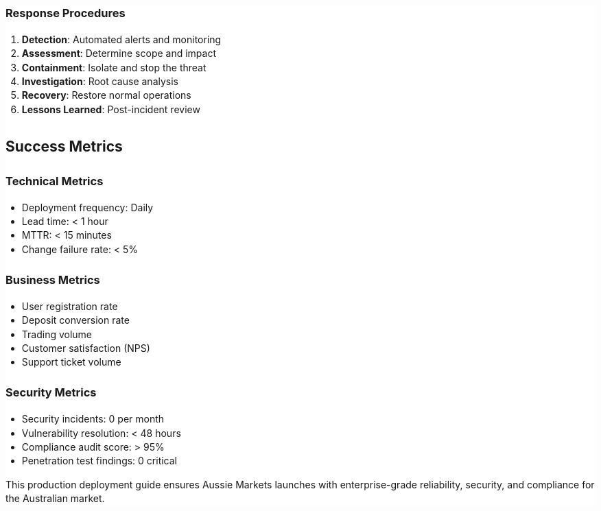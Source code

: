 ### Response Procedures
1. **Detection**: Automated alerts and monitoring
2. **Assessment**: Determine scope and impact
3. **Containment**: Isolate and stop the threat
4. **Investigation**: Root cause analysis
5. **Recovery**: Restore normal operations
6. **Lessons Learned**: Post-incident review

## Success Metrics

### Technical Metrics
- Deployment frequency: Daily
- Lead time: < 1 hour
- MTTR: < 15 minutes
- Change failure rate: < 5%

### Business Metrics
- User registration rate
- Deposit conversion rate
- Trading volume
- Customer satisfaction (NPS)
- Support ticket volume

### Security Metrics
- Security incidents: 0 per month
- Vulnerability resolution: < 48 hours
- Compliance audit score: > 95%
- Penetration test findings: 0 critical

This production deployment guide ensures Aussie Markets launches with enterprise-grade reliability, security, and compliance for the Australian market.
